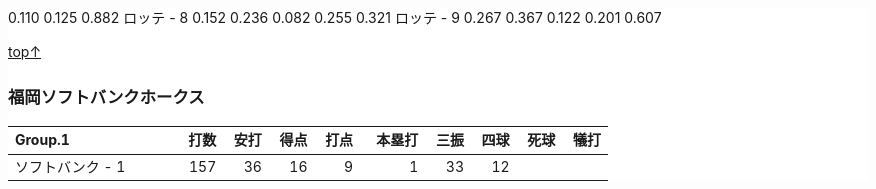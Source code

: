 <td style="text-align: right;">0.110</td>
<td style="text-align: right;">0.125</td>
<td style="text-align: right;">0.882</td>
</tr>
<tr class="even">
<td style="text-align: left;">ロッテ - 8</td>
<td style="text-align: right;">0.152</td>
<td style="text-align: right;">0.236</td>
<td style="text-align: right;">0.082</td>
<td style="text-align: right;">0.255</td>
<td style="text-align: right;">0.321</td>
</tr>
<tr class="odd">
<td style="text-align: left;">ロッテ - 9</td>
<td style="text-align: right;">0.267</td>
<td style="text-align: right;">0.367</td>
<td style="text-align: right;">0.122</td>
<td style="text-align: right;">0.201</td>
<td style="text-align: right;">0.607</td>
</tr>
</tbody>
</table>

[top↑](#top)

### 福岡ソフトバンクホークス

<table>
<colgroup>
<col style="width: 26%" />
<col style="width: 7%" />
<col style="width: 7%" />
<col style="width: 7%" />
<col style="width: 7%" />
<col style="width: 10%" />
<col style="width: 7%" />
<col style="width: 7%" />
<col style="width: 7%" />
<col style="width: 7%" />
</colgroup>
<thead>
<tr class="header">
<th style="text-align: left;">Group.1</th>
<th style="text-align: right;">打数</th>
<th style="text-align: right;">安打</th>
<th style="text-align: right;">得点</th>
<th style="text-align: right;">打点</th>
<th style="text-align: right;">本塁打</th>
<th style="text-align: right;">三振</th>
<th style="text-align: right;">四球</th>
<th style="text-align: right;">死球</th>
<th style="text-align: right;">犠打</th>
</tr>
</thead>
<tbody>
<tr class="odd">
<td style="text-align: left;">ソフトバンク - 1</td>
<td style="text-align: right;">157</td>
<td style="text-align: right;">36</td>
<td style="text-align: right;">16</td>
<td style="text-align: right;">9</td>
<td style="text-align: right;">1</td>
<td style="text-align: right;">33</td>
<td style="text-align: right;">12</td>
